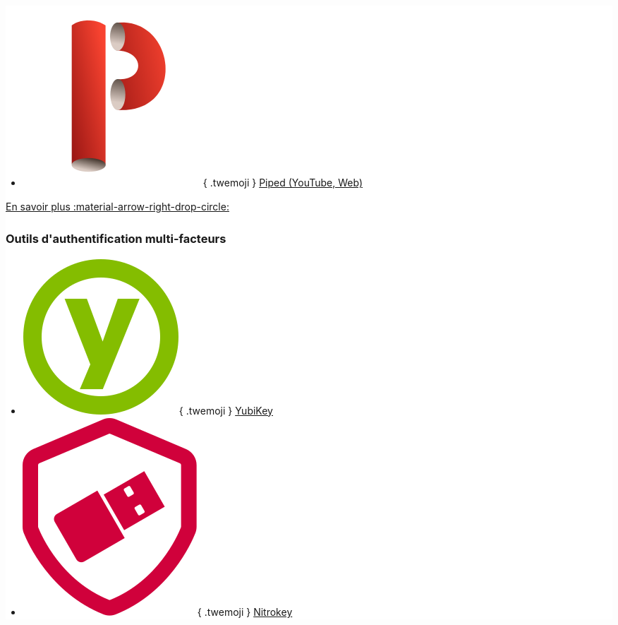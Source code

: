 - ![Logo Piped](assets/img/frontends/piped.svg){ .twemoji } [Piped (YouTube, Web)](frontends.md#piped)

</div>

[En savoir plus :material-arrow-right-drop-circle:](frontends.md)

### Outils d'authentification multi-facteurs

<div class="grid cards" markdown>

- ![YubiKeys](assets/img/multi-factor-authentication/mini/yubico.svg){ .twemoji } [YubiKey](multi-factor-authentication.md#yubikey)
- ![Nitrokey](assets/img/multi-factor-authentication/mini/nitrokey.svg){ .twemoji } [Nitrokey](multi-factor-authentication.md#nitrokey-librem-key)